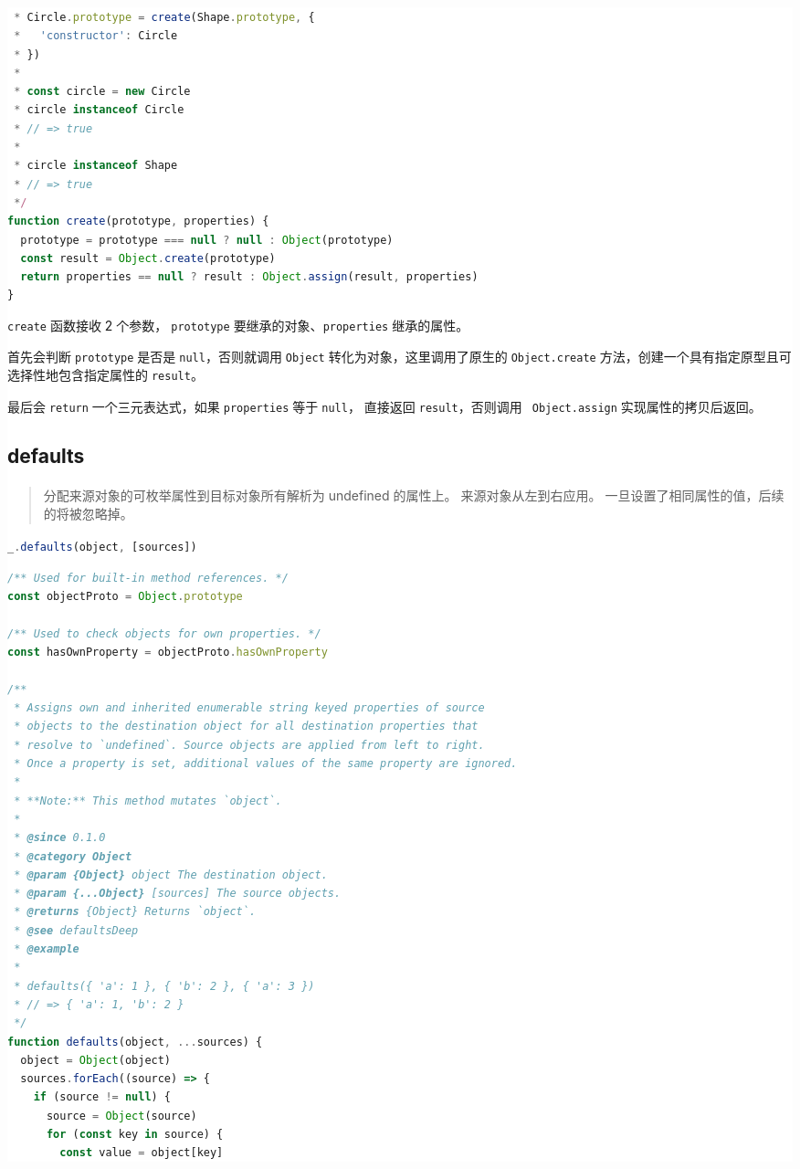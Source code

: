 ```js
 * Circle.prototype = create(Shape.prototype, {
 *   'constructor': Circle
 * })
 *
 * const circle = new Circle
 * circle instanceof Circle
 * // => true
 *
 * circle instanceof Shape
 * // => true
 */
function create(prototype, properties) {
  prototype = prototype === null ? null : Object(prototype)
  const result = Object.create(prototype)
  return properties == null ? result : Object.assign(result, properties)
}
```

`create` 函数接收 2 个参数， `prototype` 要继承的对象、`properties` 继承的属性。

首先会判断 `prototype` 是否是 `null`，否则就调用 `Object` 转化为对象，这里调用了原生的 `Object.create` 方法，创建一个具有指定原型且可选择性地包含指定属性的 `result`。

最后会 `return` 一个三元表达式，如果 `properties` 等于 `null`， 直接返回 `result`，否则调用 ` Object.assign` 实现属性的拷贝后返回。

## defaults

> 分配来源对象的可枚举属性到目标对象所有解析为 undefined 的属性上。 来源对象从左到右应用。 一旦设置了相同属性的值，后续的将被忽略掉。 

```js
_.defaults(object, [sources])
```

```js
/** Used for built-in method references. */
const objectProto = Object.prototype

/** Used to check objects for own properties. */
const hasOwnProperty = objectProto.hasOwnProperty

/**
 * Assigns own and inherited enumerable string keyed properties of source
 * objects to the destination object for all destination properties that
 * resolve to `undefined`. Source objects are applied from left to right.
 * Once a property is set, additional values of the same property are ignored.
 *
 * **Note:** This method mutates `object`.
 *
 * @since 0.1.0
 * @category Object
 * @param {Object} object The destination object.
 * @param {...Object} [sources] The source objects.
 * @returns {Object} Returns `object`.
 * @see defaultsDeep
 * @example
 *
 * defaults({ 'a': 1 }, { 'b': 2 }, { 'a': 3 })
 * // => { 'a': 1, 'b': 2 }
 */
function defaults(object, ...sources) {
  object = Object(object)
  sources.forEach((source) => {
    if (source != null) {
      source = Object(source)
      for (const key in source) {
        const value = object[key]
```
